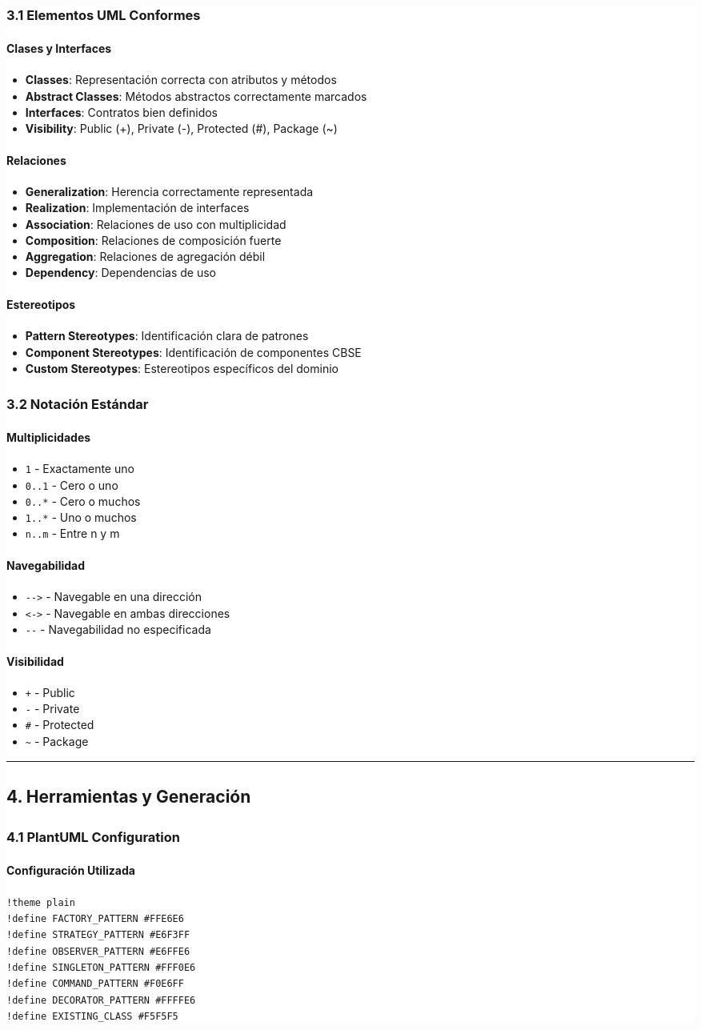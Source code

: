 ### 3.1 Elementos UML Conformes

#### Clases y Interfaces
- **Classes**: Representación correcta con atributos y métodos
- **Abstract Classes**: Métodos abstractos correctamente marcados
- **Interfaces**: Contratos bien definidos
- **Visibility**: Public (+), Private (-), Protected (#), Package (~)

#### Relaciones
- **Generalization**: Herencia correctamente representada
- **Realization**: Implementación de interfaces
- **Association**: Relaciones de uso con multiplicidad
- **Composition**: Relaciones de composición fuerte
- **Aggregation**: Relaciones de agregación débil
- **Dependency**: Dependencias de uso

#### Estereotipos
- **Pattern Stereotypes**: Identificación clara de patrones
- **Component Stereotypes**: Identificación de componentes CBSE
- **Custom Stereotypes**: Estereotipos específicos del dominio

### 3.2 Notación Estándar

#### Multiplicidades
- `1` - Exactamente uno
- `0..1` - Cero o uno
- `0..*` - Cero o muchos
- `1..*` - Uno o muchos
- `n..m` - Entre n y m

#### Navegabilidad
- `-->` - Navegable en una dirección
- `<->` - Navegable en ambas direcciones
- `--` - Navegabilidad no especificada

#### Visibilidad
- `+` - Public
- `-` - Private
- `#` - Protected
- `~` - Package

---

## 4. Herramientas y Generación

### 4.1 PlantUML Configuration

#### Configuración Utilizada
```plantuml
!theme plain
!define FACTORY_PATTERN #FFE6E6
!define STRATEGY_PATTERN #E6F3FF
!define OBSERVER_PATTERN #E6FFE6
!define SINGLETON_PATTERN #FFF0E6
!define COMMAND_PATTERN #F0E6FF
!define DECORATOR_PATTERN #FFFFE6
!define EXISTING_CLASS #F5F5F5
```
